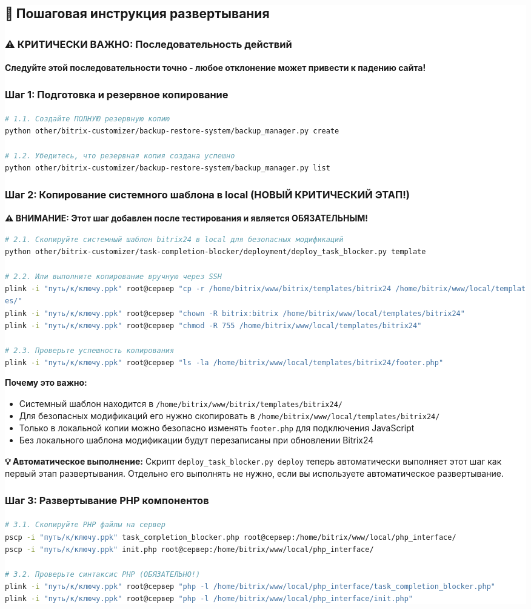 ## 🚀 Пошаговая инструкция развертывания

### ⚠️ КРИТИЧЕСКИ ВАЖНО: Последовательность действий

**Следуйте этой последовательности точно - любое отклонение может привести к падению сайта!**

### Шаг 1: Подготовка и резервное копирование

```bash
# 1.1. Создайте ПОЛНУЮ резервную копию
python other/bitrix-customizer/backup-restore-system/backup_manager.py create

# 1.2. Убедитесь, что резервная копия создана успешно
python other/bitrix-customizer/backup-restore-system/backup_manager.py list
```

### Шаг 2: Копирование системного шаблона в local (НОВЫЙ КРИТИЧЕСКИЙ ЭТАП!)

**⚠️ ВНИМАНИЕ: Этот шаг добавлен после тестирования и является ОБЯЗАТЕЛЬНЫМ!**

```bash
# 2.1. Скопируйте системный шаблон bitrix24 в local для безопасных модификаций
python other/bitrix-customizer/task-completion-blocker/deployment/deploy_task_blocker.py template

# 2.2. Или выполните копирование вручную через SSH
plink -i "путь/к/ключу.ppk" root@сервер "cp -r /home/bitrix/www/bitrix/templates/bitrix24 /home/bitrix/www/local/templates/"
plink -i "путь/к/ключу.ppk" root@сервер "chown -R bitrix:bitrix /home/bitrix/www/local/templates/bitrix24"
plink -i "путь/к/ключу.ppk" root@сервер "chmod -R 755 /home/bitrix/www/local/templates/bitrix24"

# 2.3. Проверьте успешность копирования
plink -i "путь/к/ключу.ppk" root@сервер "ls -la /home/bitrix/www/local/templates/bitrix24/footer.php"
```

**Почему это важно:**
- Системный шаблон находится в `/home/bitrix/www/bitrix/templates/bitrix24/`
- Для безопасных модификаций его нужно скопировать в `/home/bitrix/www/local/templates/bitrix24/`
- Только в локальной копии можно безопасно изменять `footer.php` для подключения JavaScript
- Без локального шаблона модификации будут перезаписаны при обновлении Bitrix24

**💡 Автоматическое выполнение:**
Скрипт `deploy_task_blocker.py deploy` теперь автоматически выполняет этот шаг как первый этап развертывания. Отдельно его выполнять не нужно, если вы используете автоматическое развертывание.

### Шаг 3: Развертывание PHP компонентов

```bash
# 3.1. Скопируйте PHP файлы на сервер
pscp -i "путь/к/ключу.ppk" task_completion_blocker.php root@сервер:/home/bitrix/www/local/php_interface/
pscp -i "путь/к/ключу.ppk" init.php root@сервер:/home/bitrix/www/local/php_interface/

# 3.2. Проверьте синтаксис PHP (ОБЯЗАТЕЛЬНО!)
plink -i "путь/к/ключу.ppk" root@сервер "php -l /home/bitrix/www/local/php_interface/task_completion_blocker.php"
plink -i "путь/к/ключу.ppk" root@сервер "php -l /home/bitrix/www/local/php_interface/init.php"
```
